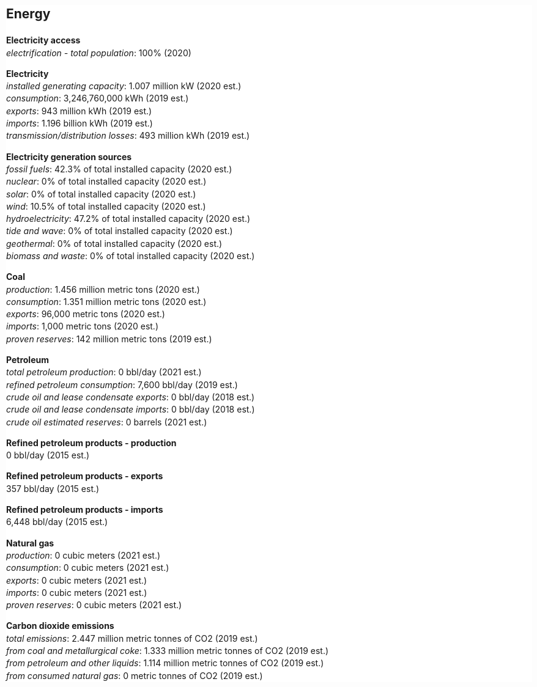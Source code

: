## Energy

**Electricity access**<br>
_electrification - total population_: 100% (2020)<br>

**Electricity**<br>
_installed generating capacity_: 1.007 million kW (2020 est.)<br>
_consumption_: 3,246,760,000 kWh (2019 est.)<br>
_exports_: 943 million kWh (2019 est.)<br>
_imports_: 1.196 billion kWh (2019 est.)<br>
_transmission/distribution losses_: 493 million kWh (2019 est.)<br>

**Electricity generation sources**<br>
_fossil fuels_: 42.3% of total installed capacity (2020 est.)<br>
_nuclear_: 0% of total installed capacity (2020 est.)<br>
_solar_: 0% of total installed capacity (2020 est.)<br>
_wind_: 10.5% of total installed capacity (2020 est.)<br>
_hydroelectricity_: 47.2% of total installed capacity (2020 est.)<br>
_tide and wave_: 0% of total installed capacity (2020 est.)<br>
_geothermal_: 0% of total installed capacity (2020 est.)<br>
_biomass and waste_: 0% of total installed capacity (2020 est.)<br>

**Coal**<br>
_production_: 1.456 million metric tons (2020 est.)<br>
_consumption_: 1.351 million metric tons (2020 est.)<br>
_exports_: 96,000 metric tons (2020 est.)<br>
_imports_: 1,000 metric tons (2020 est.)<br>
_proven reserves_: 142 million metric tons (2019 est.)<br>

**Petroleum**<br>
_total petroleum production_: 0 bbl/day (2021 est.)<br>
_refined petroleum consumption_: 7,600 bbl/day (2019 est.)<br>
_crude oil and lease condensate exports_: 0 bbl/day (2018 est.)<br>
_crude oil and lease condensate imports_: 0 bbl/day (2018 est.)<br>
_crude oil estimated reserves_: 0 barrels (2021 est.)<br>

**Refined petroleum products - production**<br>
0 bbl/day (2015 est.)<br>

**Refined petroleum products - exports**<br>
357 bbl/day (2015 est.)<br>

**Refined petroleum products - imports**<br>
6,448 bbl/day (2015 est.)<br>

**Natural gas**<br>
_production_: 0 cubic meters (2021 est.)<br>
_consumption_: 0 cubic meters (2021 est.)<br>
_exports_: 0 cubic meters (2021 est.)<br>
_imports_: 0 cubic meters (2021 est.)<br>
_proven reserves_: 0 cubic meters (2021 est.)<br>

**Carbon dioxide emissions**<br>
_total emissions_: 2.447 million metric tonnes of CO2 (2019 est.)<br>
_from coal and metallurgical coke_: 1.333 million metric tonnes of CO2 (2019 est.)<br>
_from petroleum and other liquids_: 1.114 million metric tonnes of CO2 (2019 est.)<br>
_from consumed natural gas_: 0 metric tonnes of CO2 (2019 est.)<br>
